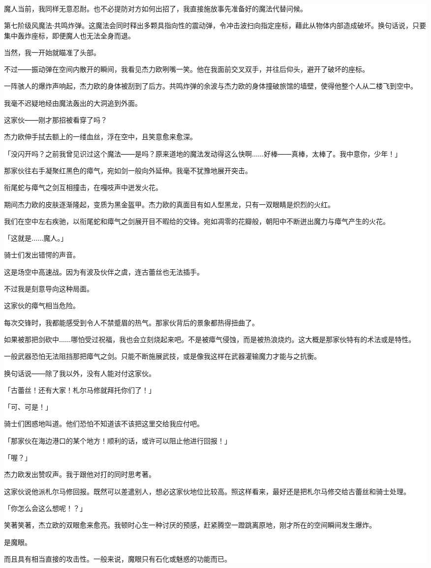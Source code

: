 魔人当前，我同样无意忍耐。也不必提防对方如何出招了，我直接施放事先准备好的魔法代替问候。

第七阶级风魔法·共鸣炸弹。这魔法会同时释出多颗具指向性的震动弹，令冲击波扫向指定座标，藉此从物体内部造成破坏。换句话说，只要集中轰炸座标，即便魔人也无法全身而退。

当然，我一开始就瞄准了头部。

不过——振动弹在空间内散开的瞬间，我看见杰力欧咧嘴一笑。他在我面前交叉双手，并往后仰头，避开了破坏的座标。

一阵骇人的爆炸声响起，杰力欧的身体被刮到了后方。共鸣炸弹的余波与杰力欧的身体撞破旅馆的墙壁，使得他整个人从二楼飞到空中。

我毫不迟疑地经由魔法轰出的大洞追到外面。

这家伙——刚才那招被看穿了吗？

杰力欧伸手拭去额上的一缕血丝，浮在空中，且笑意愈来愈深。

「没闪开吗？之前我曾见识过这个魔法——是吗？原来道地的魔法发动得这么快啊……好棒——真棒，太棒了。我中意你，少年！」

那家伙往右手凝聚红黑色的瘴气，宛如剑一般向外延伸。我毫不犹豫地展开突击。

衔尾蛇与瘴气之剑互相撞击，在嘎吱声中迸发火花。

期间杰力欧的皮肤逐渐隆起，变质为黑金盔甲。杰力欧的真面目有如人型黑龙，只有一双眼睛是炽烈的火红。

我们在空中左右疾驰，以衔尾蛇和瘴气之剑展开目不暇给的交锋。宛如凋零的花瓣般，朝阳中不断迸出魔力与瘴气产生的火花。

「这就是……魔人。」

骑士们发出错愕的声音。

这是场空中高速战。因为有波及伙伴之虞，连古蕾丝也无法插手。

不过我是刻意导向这种局面。

这家伙的瘴气相当危险。

每次交锋时，我都能感受到令人不禁蹙眉的热气。那家伙背后的景象都热得扭曲了。

如果被那把剑砍中……哪怕受过祝福，我也会立刻烧起来吧。不是被瘴气侵蚀，而是被热浪烧灼。这大概是那家伙特有的术法或是特性。

一般武器恐怕无法阻挡那把瘴气之剑。只能不断施展武技，或是像我这样在武器灌输魔力才能与之抗衡。

换句话说——除了我以外，没有人能对付这家伙。

「古蕾丝！还有大家！札尔马修就拜托你们了！」

「可、可是！」

骑士们困惑地叫道。他们恐怕不知道该不该把这里交给我应付吧。

「那家伙在海边港口的某个地方！顺利的话，或许可以阻止他进行回报！」

「喔？」

杰力欧发出赞叹声。我于跟他对打的同时思考著。

这家伙说他派札尔马修回报。既然可以差遣别人，想必这家伙地位比较高。照这样看来，最好还是把札尔马修交给古蕾丝和骑士处理。

「你怎么会这么想呢！？」

笑著笑著，杰立欧的双眼愈来愈亮。我顿时心生一种讨厌的预感，赶紧腾空一蹬跳离原地，刚才所在的空间瞬间发生爆炸。

是魔眼。

而且具有相当直接的攻击性。一般来说，魔眼只有石化或魅惑的功能而已。
